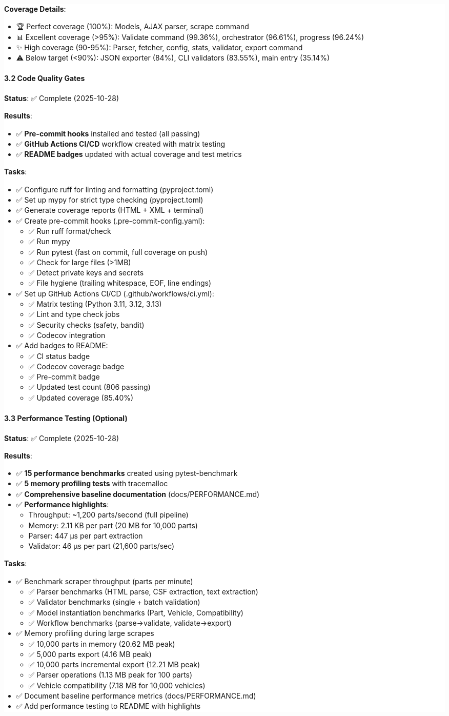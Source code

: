 **Coverage Details**:
- 🏆 Perfect coverage (100%): Models, AJAX parser, scrape command
- 📊 Excellent coverage (>95%): Validate command (99.36%), orchestrator (96.61%), progress (96.24%)
- ✨ High coverage (90-95%): Parser, fetcher, config, stats, validator, export command
- ⚠️ Below target (<90%): JSON exporter (84%), CLI validators (83.55%), main entry (35.14%)

#### 3.2 Code Quality Gates

**Status**: ✅ Complete (2025-10-28)

**Results**:
- ✅ **Pre-commit hooks** installed and tested (all passing)
- ✅ **GitHub Actions CI/CD** workflow created with matrix testing
- ✅ **README badges** updated with actual coverage and test metrics

**Tasks**:
- ✅ Configure ruff for linting and formatting (pyproject.toml)
- ✅ Set up mypy for strict type checking (pyproject.toml)
- ✅ Generate coverage reports (HTML + XML + terminal)
- ✅ Create pre-commit hooks (.pre-commit-config.yaml):
  - ✅ Run ruff format/check
  - ✅ Run mypy
  - ✅ Run pytest (fast on commit, full coverage on push)
  - ✅ Check for large files (>1MB)
  - ✅ Detect private keys and secrets
  - ✅ File hygiene (trailing whitespace, EOF, line endings)
- ✅ Set up GitHub Actions CI/CD (.github/workflows/ci.yml):
  - ✅ Matrix testing (Python 3.11, 3.12, 3.13)
  - ✅ Lint and type check jobs
  - ✅ Security checks (safety, bandit)
  - ✅ Codecov integration
- ✅ Add badges to README:
  - ✅ CI status badge
  - ✅ Codecov coverage badge
  - ✅ Pre-commit badge
  - ✅ Updated test count (806 passing)
  - ✅ Updated coverage (85.40%)

#### 3.3 Performance Testing (Optional)

**Status**: ✅ Complete (2025-10-28)

**Results**:
- ✅ **15 performance benchmarks** created using pytest-benchmark
- ✅ **5 memory profiling tests** with tracemalloc
- ✅ **Comprehensive baseline documentation** (docs/PERFORMANCE.md)
- ✅ **Performance highlights**:
  - Throughput: ~1,200 parts/second (full pipeline)
  - Memory: 2.11 KB per part (20 MB for 10,000 parts)
  - Parser: 447 μs per part extraction
  - Validator: 46 μs per part (21,600 parts/sec)

**Tasks**:
- ✅ Benchmark scraper throughput (parts per minute)
  - ✅ Parser benchmarks (HTML parse, CSF extraction, text extraction)
  - ✅ Validator benchmarks (single + batch validation)
  - ✅ Model instantiation benchmarks (Part, Vehicle, Compatibility)
  - ✅ Workflow benchmarks (parse→validate, validate→export)
- ✅ Memory profiling during large scrapes
  - ✅ 10,000 parts in memory (20.62 MB peak)
  - ✅ 5,000 parts export (4.16 MB peak)
  - ✅ 10,000 parts incremental export (12.21 MB peak)
  - ✅ Parser operations (1.13 MB peak for 100 parts)
  - ✅ Vehicle compatibility (7.18 MB for 10,000 vehicles)
- ✅ Document baseline performance metrics (docs/PERFORMANCE.md)
- ✅ Add performance testing to README with highlights
